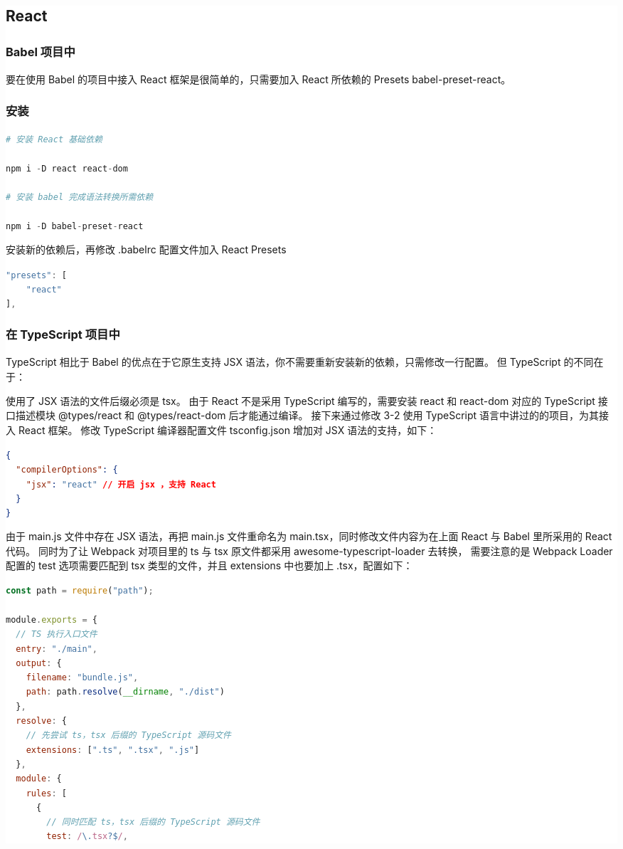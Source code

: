 ## React

### Babel 项目中

要在使用 Babel 的项目中接入 React 框架是很简单的，只需要加入 React 所依赖的 Presets babel-preset-react。

### 安装

```s
# 安装 React 基础依赖

npm i -D react react-dom

# 安装 babel 完成语法转换所需依赖

npm i -D babel-preset-react
```

安装新的依赖后，再修改 .babelrc 配置文件加入 React Presets

```js
"presets": [
    "react"
],
```

### 在 TypeScript 项目中

TypeScript 相比于 Babel 的优点在于它原生支持 JSX 语法，你不需要重新安装新的依赖，只需修改一行配置。 但 TypeScript 的不同在于：

使用了 JSX 语法的文件后缀必须是 tsx。
由于 React 不是采用 TypeScript 编写的，需要安装 react 和 react-dom 对应的 TypeScript 接口描述模块 @types/react 和 @types/react-dom 后才能通过编译。
接下来通过修改 3-2 使用 TypeScript 语言中讲过的的项目，为其接入 React 框架。 修改 TypeScript 编译器配置文件 tsconfig.json 增加对 JSX 语法的支持，如下：

```json
{
  "compilerOptions": {
    "jsx": "react" // 开启 jsx ，支持 React
  }
}
```

由于 main.js 文件中存在 JSX 语法，再把 main.js 文件重命名为 main.tsx，同时修改文件内容为在上面 React 与 Babel 里所采用的 React 代码。 同时为了让 Webpack 对项目里的 ts 与 tsx 原文件都采用 awesome-typescript-loader 去转换， 需要注意的是 Webpack Loader 配置的 test 选项需要匹配到 tsx 类型的文件，并且 extensions 中也要加上 .tsx，配置如下：

```js
const path = require("path");

module.exports = {
  // TS 执行入口文件
  entry: "./main",
  output: {
    filename: "bundle.js",
    path: path.resolve(__dirname, "./dist")
  },
  resolve: {
    // 先尝试 ts，tsx 后缀的 TypeScript 源码文件
    extensions: [".ts", ".tsx", ".js"]
  },
  module: {
    rules: [
      {
        // 同时匹配 ts，tsx 后缀的 TypeScript 源码文件
        test: /\.tsx?$/,
```